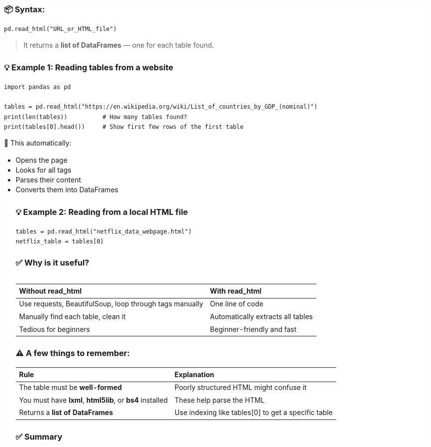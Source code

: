 ### **📦 Syntax:**

```
pd.read_html("URL_or_HTML_file")
```

> It returns a **list of DataFrames** — one for each table found.
> 

### **💡 Example 1: Reading tables from a website**

```
import pandas as pd

tables = pd.read_html("https://en.wikipedia.org/wiki/List_of_countries_by_GDP_(nominal)")
print(len(tables))          # How many tables found?
print(tables[0].head())     # Show first few rows of the first table
```

📌 This automatically:

- Opens the page
- Looks for all <table> tags
- Parses their content
- Converts them into DataFrames

### **💡 Example 2: Reading from a local HTML file**

```
tables = pd.read_html("netflix_data_webpage.html")
netflix_table = tables[0]
```

### **✅ Why is it useful?**

| **Without** read_html | **With** read_html |
| --- | --- |
| Use requests, BeautifulSoup, loop through tags manually | One line of code |
| Manually find each table, clean it | Automatically extracts all tables |
| Tedious for beginners | Beginner-friendly and fast |

### **⚠️ A few things to remember:**

| **Rule** | **Explanation** |
| --- | --- |
| The table must be **well-formed** | Poorly structured HTML might confuse it |
| You must have **lxml**, **html5lib**, or **bs4** installed | These help parse the HTML |
| Returns a **list of DataFrames** | Use indexing like tables[0] to get a specific table |

### **✅ Summary**
